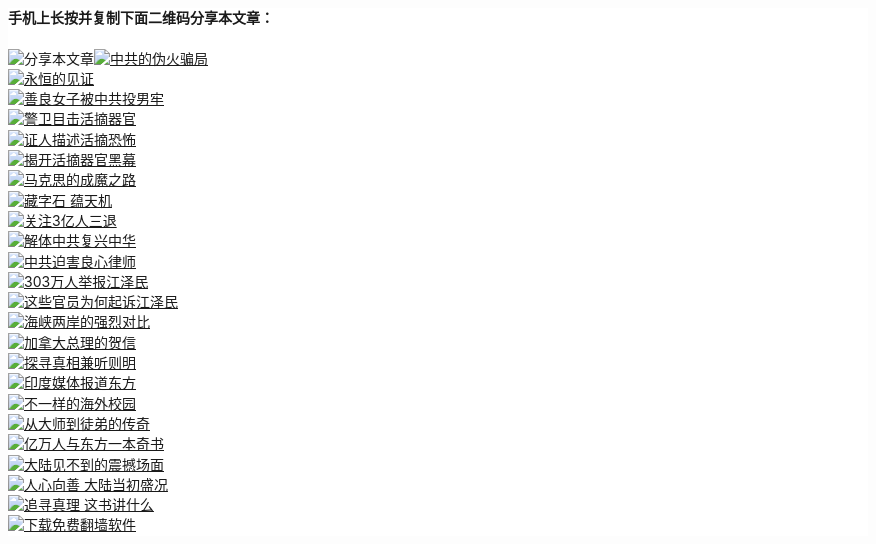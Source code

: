 <strong>手机上长按并复制下面二维码分享本文章：</strong><br><br><img src="http://d1p1.ip.zn2.us/v.php?action=qrcode&url=https://github.com/fruziw334/djy/blob/master/gb/15/12/18/n4598766.md%231" title="分享本文章"></td><td VALIGN=TOP><a href="https://github.com/fruziw334/djy/blob/master/gb/16/1/21/n4622075.md?dfh#1" target="_blank"><img src="https://raw.githubusercontent.com/fruziw334/djy/master/gb/300/wei-f1.jpg" title="中共的伪火骗局"  alt="中共的伪火骗局"></a><br><a href="https://github.com/fruziw334/www/blob/master/README.md?dfh#9" target="_blank"><img src="https://raw.githubusercontent.com/fruziw334/djy/master/gb/300/yong-h.jpg" title="永恒的见证"  alt="永恒的见证"></a><br><a href="https://github.com/fruziw334/djy/blob/master/gb/13/9/29/n3974789.md?dfh#1" target="_blank"><img src="https://raw.githubusercontent.com/fruziw334/djy/master/gb/300/shang-lnz.jpg" title="善良女子被中共投男牢"  alt="善良女子被中共投男牢"></a><br><a href="https://github.com/fruziw334/djy/blob/master/gb/16/3/16/n4663449.md?dfh#1" target="_blank"><img src="https://raw.githubusercontent.com/fruziw334/djy/master/gb/300/huo-z3.jpg" title="警卫目击活摘器官"  alt="警卫目击活摘器官"></a><br><a href="https://github.com/fruziw334/djy/blob/master/gb/16/8/7/n8177641.md?dfh#1" target="_blank"><img src="https://raw.githubusercontent.com/fruziw334/djy/master/gb/300/huo-z4.jpg" title="证人描述活摘恐怖"  alt="证人描述活摘恐怖"></a><br><a href="https://github.com/fruziw334/djy/blob/master/gb/10/4/19/n2881569.md?dfh#1" target="_blank"><img src="https://raw.githubusercontent.com/fruziw334/djy/master/gb/300/huo-z1.jpg" title="揭开活摘器官黑幕"  alt="揭开活摘器官黑幕"></a><br><a href="https://github.com/fruziw334/djy/blob/master/gb/10/11/7/n3077476.md?dfh#1" target="_blank"><img src="https://raw.githubusercontent.com/fruziw334/djy/master/gb/300/ma-ks.jpg" title="马克思的成魔之路"  alt="马克思的成魔之路"></a><br><a href="https://github.com/fruziw334/djy/blob/master/gb/14/6/9/n4173977.md?dfh#1" target="_blank"><img src="https://raw.githubusercontent.com/fruziw334/djy/master/gb/300/chang-zs.jpg" title="藏字石 蕴天机"  alt="藏字石 蕴天机"></a><br><a href="https://github.com/fruziw334/djy/blob/master/gb/18/5/10/n10381511.md?dfh#1" target="_blank"><img src="https://raw.githubusercontent.com/fruziw334/djy/master/gb/300/st1.jpg" title="关注3亿人三退"  alt="关注3亿人三退"></a><br><a href="https://github.com/fruziw334/djy/blob/master/gb/18/3/21/n10237682.md?dfh#1" target="_blank"><img src="https://raw.githubusercontent.com/fruziw334/djy/master/gb/300/jie-t.jpg" title="解体中共复兴中华"  alt="解体中共复兴中华"></a><br><a href="https://github.com/fruziw334/djy/blob/master/gb/9/2/9/n2422991.md?dfh#1" target="_blank"><img src="https://raw.githubusercontent.com/fruziw334/djy/master/gb/300/gao-zs.jpg" title="中共迫害良心律师"  alt="中共迫害良心律师"></a><br><a href="https://github.com/fruziw334/djy/blob/master/gb/18/12/9/n10900044.md?dfh#1" target="_blank"><img src="https://raw.githubusercontent.com/fruziw334/djy/master/gb/300/sj1.jpg" title="303万人举报江泽民"  alt="303万人举报江泽民"></a><br><a href="https://github.com/fruziw334/djy/blob/master/gb/18/8/28/n10672014.md?dfh#1" target="_blank"><img src="https://raw.githubusercontent.com/fruziw334/djy/master/gb/300/sj2.jpg" title="这些官员为何起诉江泽民"  alt="这些官员为何起诉江泽民"></a><br><a href="https://github.com/fruziw334/djy/blob/master/gb/8/12/18/n2367165.md?dfh#1" target="_blank"><img src="https://raw.githubusercontent.com/fruziw334/djy/master/gb/300/liangan.jpg" title="海峡两岸的强烈对比"  alt="海峡两岸的强烈对比"></a><br><a href="https://github.com/fruziw334/djy/blob/master/gb/15/12/10/n4593139.md?dfh#1" target="_blank"><img src="https://raw.githubusercontent.com/fruziw334/djy/master/gb/300/jia-ndzl.jpg" title="加拿大总理的贺信"  alt="加拿大总理的贺信"></a><br><a href="https://github.com/fruziw334/djy/blob/master/gb/11/6/17/n3289382.md?dfh#1" target="_blank"><img src="https://raw.githubusercontent.com/fruziw334/djy/master/gb/300/xiao-wd.jpg" title="探寻真相兼听则明"  alt="探寻真相兼听则明"></a><br><a href="https://github.com/fruziw334/djy/blob/master/gb/18/10/27/n10812623.md?dfh#1" target="_blank"><img src="https://raw.githubusercontent.com/fruziw334/djy/master/gb/300/yindu.jpg" title="印度媒体报道东方"  alt="印度媒体报道东方"></a><br><a href="https://github.com/fruziw334/djy/blob/master/gb/18/6/9/n10469652.md?dfh#1" target="_blank"><img src="https://raw.githubusercontent.com/fruziw334/djy/master/gb/300/xie-j.jpg" title="不一样的海外校园"  alt="不一样的海外校园"></a><br><a href="https://github.com/fruziw334/djy/blob/master/gb/7/4/5/n1669415.md?dfh#1" target="_blank"><img src="https://raw.githubusercontent.com/fruziw334/djy/master/gb/300/li-up.jpg" title="从大师到徒弟的传奇"  alt="从大师到徒弟的传奇"></a><br><a href="https://github.com/fruziw334/djy/blob/master/gb/17/5/26/n9191512.md?dfh#1" target="_blank"><img src="https://raw.githubusercontent.com/fruziw334/djy/master/gb/300/zfl2.jpg" title="亿万人与东方一本奇书"  alt="亿万人与东方一本奇书"></a><br><a href="https://github.com/fruziw334/djy/blob/master/gb/13/11/27/n4020290.md?dfh#1" target="_blank"><img src="https://raw.githubusercontent.com/fruziw334/djy/master/gb/300/zhen-h.jpg" title="大陆见不到的震撼场面"  alt="大陆见不到的震撼场面"></a><br><a href="https://github.com/fruziw334/djy/blob/master/gb/15/7/17/n4482910.md?dfh#1" target="_blank"><img src="https://raw.githubusercontent.com/fruziw334/djy/master/gb/300/dalu-sk.jpg" title="人心向善 大陆当初盛况"  alt="人心向善 大陆当初盛况"></a><br><a href="https://github.com/fruziw334/djy/blob/master/gb/19/1/5/n10955468.md?dfh#1" target="_blank"><img src="https://raw.githubusercontent.com/fruziw334/djy/master/gb/300/zfl1.jpg" title="追寻真理 这书讲什么"  alt="追寻真理 这书讲什么"></a><br><a href="https://github.com/fruziw334/www/blob/master/README.md?dfh#1" target="_blank"><img src="https://raw.githubusercontent.com/fruziw334/djy/master/gb/300/fq1.jpg" title="下载免费翻墙软件"  alt="下载免费翻墙软件"></a><br></td></tr></table>
